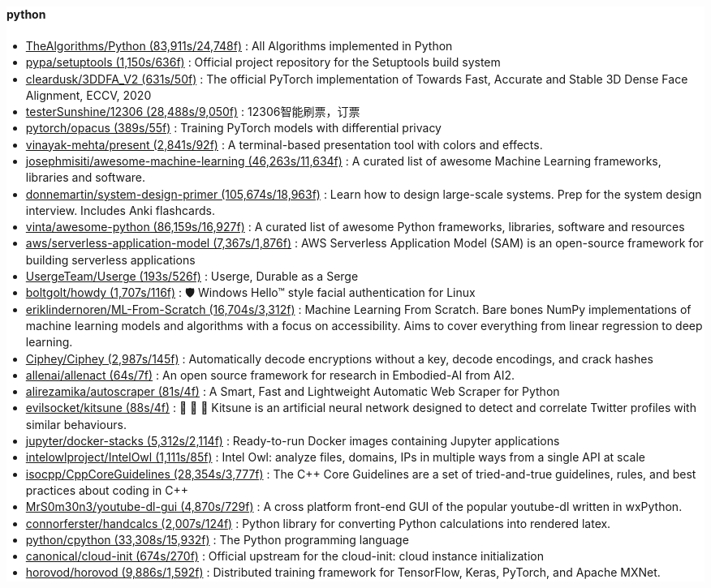 #### python
* [TheAlgorithms/Python (83,911s/24,748f)](https://github.com/TheAlgorithms/Python) : All Algorithms implemented in Python
* [pypa/setuptools (1,150s/636f)](https://github.com/pypa/setuptools) : Official project repository for the Setuptools build system
* [cleardusk/3DDFA_V2 (631s/50f)](https://github.com/cleardusk/3DDFA_V2) : The official PyTorch implementation of Towards Fast, Accurate and Stable 3D Dense Face Alignment, ECCV, 2020
* [testerSunshine/12306 (28,488s/9,050f)](https://github.com/testerSunshine/12306) : 12306智能刷票，订票
* [pytorch/opacus (389s/55f)](https://github.com/pytorch/opacus) : Training PyTorch models with differential privacy
* [vinayak-mehta/present (2,841s/92f)](https://github.com/vinayak-mehta/present) : A terminal-based presentation tool with colors and effects.
* [josephmisiti/awesome-machine-learning (46,263s/11,634f)](https://github.com/josephmisiti/awesome-machine-learning) : A curated list of awesome Machine Learning frameworks, libraries and software.
* [donnemartin/system-design-primer (105,674s/18,963f)](https://github.com/donnemartin/system-design-primer) : Learn how to design large-scale systems. Prep for the system design interview. Includes Anki flashcards.
* [vinta/awesome-python (86,159s/16,927f)](https://github.com/vinta/awesome-python) : A curated list of awesome Python frameworks, libraries, software and resources
* [aws/serverless-application-model (7,367s/1,876f)](https://github.com/aws/serverless-application-model) : AWS Serverless Application Model (SAM) is an open-source framework for building serverless applications
* [UsergeTeam/Userge (193s/526f)](https://github.com/UsergeTeam/Userge) : Userge, Durable as a Serge
* [boltgolt/howdy (1,707s/116f)](https://github.com/boltgolt/howdy) : 🛡️ Windows Hello™ style facial authentication for Linux
* [eriklindernoren/ML-From-Scratch (16,704s/3,312f)](https://github.com/eriklindernoren/ML-From-Scratch) : Machine Learning From Scratch. Bare bones NumPy implementations of machine learning models and algorithms with a focus on accessibility. Aims to cover everything from linear regression to deep learning.
* [Ciphey/Ciphey (2,987s/145f)](https://github.com/Ciphey/Ciphey) : Automatically decode encryptions without a key, decode encodings, and crack hashes
* [allenai/allenact (64s/7f)](https://github.com/allenai/allenact) : An open source framework for research in Embodied-AI from AI2.
* [alirezamika/autoscraper (81s/4f)](https://github.com/alirezamika/autoscraper) : A Smart, Fast and Lightweight Automatic Web Scraper for Python
* [evilsocket/kitsune (88s/4f)](https://github.com/evilsocket/kitsune) : 🧠 🔎 🤖 Kitsune is an artificial neural network designed to detect and correlate Twitter profiles with similar behaviours.
* [jupyter/docker-stacks (5,312s/2,114f)](https://github.com/jupyter/docker-stacks) : Ready-to-run Docker images containing Jupyter applications
* [intelowlproject/IntelOwl (1,111s/85f)](https://github.com/intelowlproject/IntelOwl) : Intel Owl: analyze files, domains, IPs in multiple ways from a single API at scale
* [isocpp/CppCoreGuidelines (28,354s/3,777f)](https://github.com/isocpp/CppCoreGuidelines) : The C++ Core Guidelines are a set of tried-and-true guidelines, rules, and best practices about coding in C++
* [MrS0m30n3/youtube-dl-gui (4,870s/729f)](https://github.com/MrS0m30n3/youtube-dl-gui) : A cross platform front-end GUI of the popular youtube-dl written in wxPython.
* [connorferster/handcalcs (2,007s/124f)](https://github.com/connorferster/handcalcs) : Python library for converting Python calculations into rendered latex.
* [python/cpython (33,308s/15,932f)](https://github.com/python/cpython) : The Python programming language
* [canonical/cloud-init (674s/270f)](https://github.com/canonical/cloud-init) : Official upstream for the cloud-init: cloud instance initialization
* [horovod/horovod (9,886s/1,592f)](https://github.com/horovod/horovod) : Distributed training framework for TensorFlow, Keras, PyTorch, and Apache MXNet.
